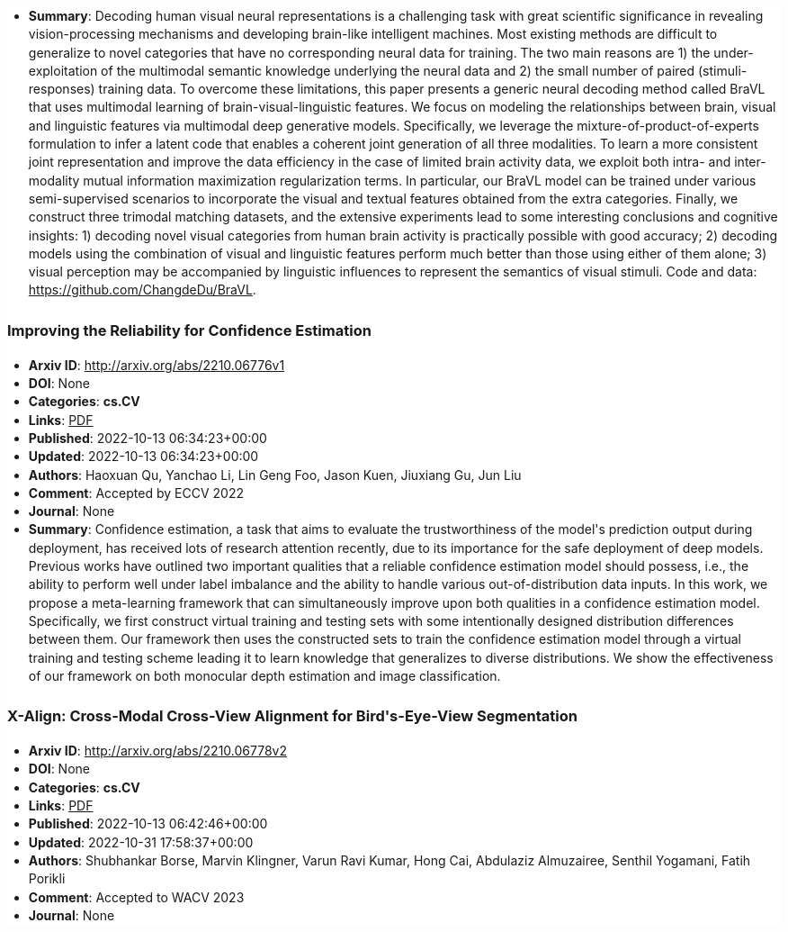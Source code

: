 - **Summary**: Decoding human visual neural representations is a challenging task with great scientific significance in revealing vision-processing mechanisms and developing brain-like intelligent machines. Most existing methods are difficult to generalize to novel categories that have no corresponding neural data for training. The two main reasons are 1) the under-exploitation of the multimodal semantic knowledge underlying the neural data and 2) the small number of paired (stimuli-responses) training data. To overcome these limitations, this paper presents a generic neural decoding method called BraVL that uses multimodal learning of brain-visual-linguistic features. We focus on modeling the relationships between brain, visual and linguistic features via multimodal deep generative models. Specifically, we leverage the mixture-of-product-of-experts formulation to infer a latent code that enables a coherent joint generation of all three modalities. To learn a more consistent joint representation and improve the data efficiency in the case of limited brain activity data, we exploit both intra- and inter-modality mutual information maximization regularization terms. In particular, our BraVL model can be trained under various semi-supervised scenarios to incorporate the visual and textual features obtained from the extra categories. Finally, we construct three trimodal matching datasets, and the extensive experiments lead to some interesting conclusions and cognitive insights: 1) decoding novel visual categories from human brain activity is practically possible with good accuracy; 2) decoding models using the combination of visual and linguistic features perform much better than those using either of them alone; 3) visual perception may be accompanied by linguistic influences to represent the semantics of visual stimuli. Code and data: https://github.com/ChangdeDu/BraVL.



### Improving the Reliability for Confidence Estimation
- **Arxiv ID**: http://arxiv.org/abs/2210.06776v1
- **DOI**: None
- **Categories**: **cs.CV**
- **Links**: [PDF](http://arxiv.org/pdf/2210.06776v1)
- **Published**: 2022-10-13 06:34:23+00:00
- **Updated**: 2022-10-13 06:34:23+00:00
- **Authors**: Haoxuan Qu, Yanchao Li, Lin Geng Foo, Jason Kuen, Jiuxiang Gu, Jun Liu
- **Comment**: Accepted by ECCV 2022
- **Journal**: None
- **Summary**: Confidence estimation, a task that aims to evaluate the trustworthiness of the model's prediction output during deployment, has received lots of research attention recently, due to its importance for the safe deployment of deep models. Previous works have outlined two important qualities that a reliable confidence estimation model should possess, i.e., the ability to perform well under label imbalance and the ability to handle various out-of-distribution data inputs. In this work, we propose a meta-learning framework that can simultaneously improve upon both qualities in a confidence estimation model. Specifically, we first construct virtual training and testing sets with some intentionally designed distribution differences between them. Our framework then uses the constructed sets to train the confidence estimation model through a virtual training and testing scheme leading it to learn knowledge that generalizes to diverse distributions. We show the effectiveness of our framework on both monocular depth estimation and image classification.



### X-Align: Cross-Modal Cross-View Alignment for Bird's-Eye-View Segmentation
- **Arxiv ID**: http://arxiv.org/abs/2210.06778v2
- **DOI**: None
- **Categories**: **cs.CV**
- **Links**: [PDF](http://arxiv.org/pdf/2210.06778v2)
- **Published**: 2022-10-13 06:42:46+00:00
- **Updated**: 2022-10-31 17:58:37+00:00
- **Authors**: Shubhankar Borse, Marvin Klingner, Varun Ravi Kumar, Hong Cai, Abdulaziz Almuzairee, Senthil Yogamani, Fatih Porikli
- **Comment**: Accepted to WACV 2023
- **Journal**: None